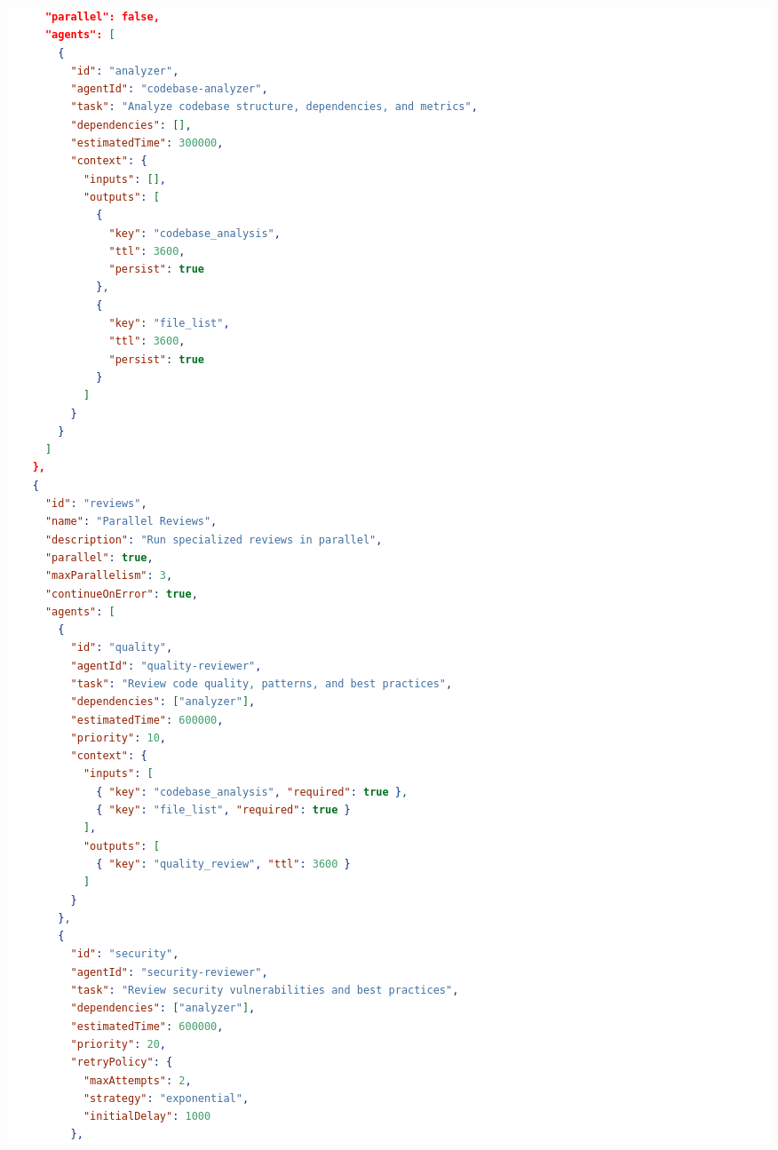 ```json
      "parallel": false,
      "agents": [
        {
          "id": "analyzer",
          "agentId": "codebase-analyzer",
          "task": "Analyze codebase structure, dependencies, and metrics",
          "dependencies": [],
          "estimatedTime": 300000,
          "context": {
            "inputs": [],
            "outputs": [
              {
                "key": "codebase_analysis",
                "ttl": 3600,
                "persist": true
              },
              {
                "key": "file_list",
                "ttl": 3600,
                "persist": true
              }
            ]
          }
        }
      ]
    },
    {
      "id": "reviews",
      "name": "Parallel Reviews",
      "description": "Run specialized reviews in parallel",
      "parallel": true,
      "maxParallelism": 3,
      "continueOnError": true,
      "agents": [
        {
          "id": "quality",
          "agentId": "quality-reviewer",
          "task": "Review code quality, patterns, and best practices",
          "dependencies": ["analyzer"],
          "estimatedTime": 600000,
          "priority": 10,
          "context": {
            "inputs": [
              { "key": "codebase_analysis", "required": true },
              { "key": "file_list", "required": true }
            ],
            "outputs": [
              { "key": "quality_review", "ttl": 3600 }
            ]
          }
        },
        {
          "id": "security",
          "agentId": "security-reviewer",
          "task": "Review security vulnerabilities and best practices",
          "dependencies": ["analyzer"],
          "estimatedTime": 600000,
          "priority": 20,
          "retryPolicy": {
            "maxAttempts": 2,
            "strategy": "exponential",
            "initialDelay": 1000
          },
```
